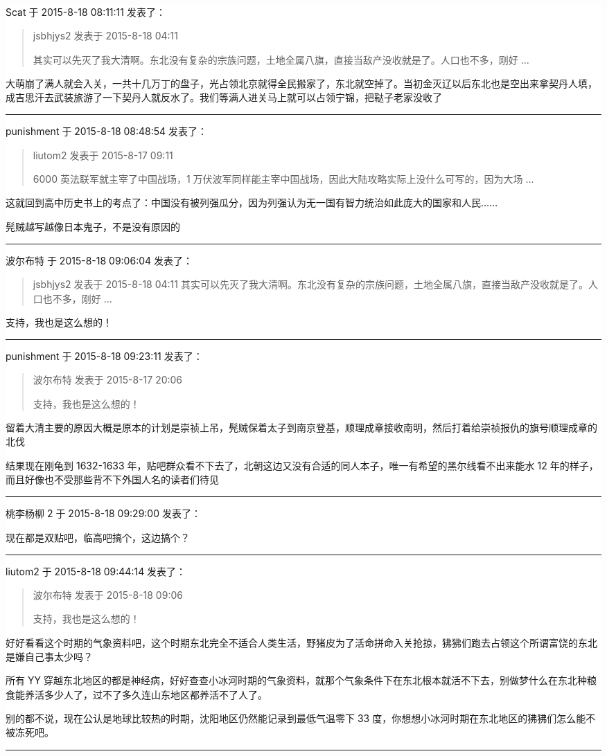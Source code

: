 Scat 于 2015-8-18 08:11:11 发表了：

> jsbhjys2 发表于 2015-8-18 04:11
>
> 其实可以先灭了我大清啊。东北没有复杂的宗族问题，土地全属八旗，直接当敌产没收就是了。人口也不多，刚好 ...

大萌崩了满人就会入关，一共十几万丁的盘子，光占领北京就得全民搬家了，东北就空掉了。当初金灭辽以后东北也是空出来拿契丹人填，成吉思汗去武装旅游了一下契丹人就反水了。我们等满人进关马上就可以占领宁锦，把鞑子老家没收了

---

punishment 于 2015-8-18 08:48:54 发表了：

> liutom2 发表于 2015-8-17 09:11
>
> 6000 英法联军就主宰了中国战场，1 万伏波军同样能主宰中国战场，因此大陆攻略实际上没什么可写的，因为大场 ...

这就回到高中历史书上的考点了：中国没有被列强瓜分，因为列强认为无一国有智力统治如此庞大的国家和人民……

髡贼越写越像日本鬼子，不是没有原因的

---

波尔布特 于 2015-8-18 09:06:04 发表了：

> jsbhjys2 发表于 2015-8-18 04:11 其实可以先灭了我大清啊。东北没有复杂的宗族问题，土地全属八旗，直接当敌产没收就是了。人口也不多，刚好 ...

支持，我也是这么想的！

---

punishment 于 2015-8-18 09:23:11 发表了：

> 波尔布特 发表于 2015-8-17 20:06
>
> 支持，我也是这么想的！

留着大清主要的原因大概是原本的计划是崇祯上吊，髡贼保着太子到南京登基，顺理成章接收南明，然后打着给崇祯报仇的旗号顺理成章的北伐

结果现在刚龟到 1632-1633 年，贴吧群众看不下去了，北朝这边又没有合适的同人本子，唯一有希望的黑尔线看不出来能水 12 年的样子，而且好像也不受那些背不下外国人名的读者们待见

---

桃李杨柳 2 于 2015-8-18 09:29:00 发表了：

现在都是双贴吧，临高吧搞个，这边搞个？

---

liutom2 于 2015-8-18 09:44:14 发表了：

> 波尔布特 发表于 2015-8-18 09:06
>
> 支持，我也是这么想的！

好好看看这个时期的气象资料吧，这个时期东北完全不适合人类生活，野猪皮为了活命拼命入关抢掠，狒狒们跑去占领这个所谓富饶的东北是嫌自己事太少吗？

所有 YY 穿越东北地区的都是神经病，好好查查小冰河时期的气象资料，就那个气象条件下在东北根本就活不下去，别做梦什么在东北种粮食能养活多少人了，过不了多久连山东地区都养活不了人了。

别的都不说，现在公认是地球比较热的时期，沈阳地区仍然能记录到最低气温零下 33 度，你想想小冰河时期在东北地区的狒狒们怎么能不被冻死吧。

---
